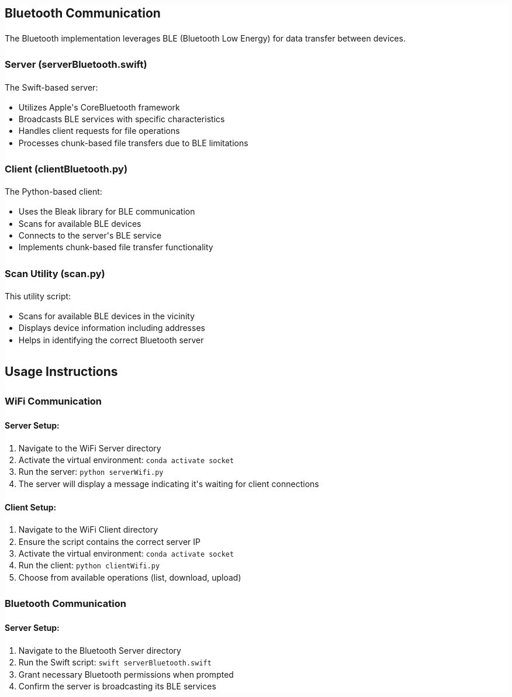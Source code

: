 ## Bluetooth Communication

The Bluetooth implementation leverages BLE (Bluetooth Low Energy) for data transfer between devices.

### Server (serverBluetooth.swift)

The Swift-based server:
- Utilizes Apple's CoreBluetooth framework
- Broadcasts BLE services with specific characteristics
- Handles client requests for file operations
- Processes chunk-based file transfers due to BLE limitations

### Client (clientBluetooth.py)

The Python-based client:
- Uses the Bleak library for BLE communication
- Scans for available BLE devices
- Connects to the server's BLE service
- Implements chunk-based file transfer functionality

### Scan Utility (scan.py)

This utility script:
- Scans for available BLE devices in the vicinity
- Displays device information including addresses
- Helps in identifying the correct Bluetooth server

## Usage Instructions

### WiFi Communication

#### Server Setup:
1. Navigate to the WiFi Server directory
2. Activate the virtual environment: `conda activate socket`
3. Run the server: `python serverWifi.py`
4. The server will display a message indicating it's waiting for client connections

#### Client Setup:
1. Navigate to the WiFi Client directory
2. Ensure the script contains the correct server IP
3. Activate the virtual environment: `conda activate socket`
4. Run the client: `python clientWifi.py`
5. Choose from available operations (list, download, upload)

### Bluetooth Communication

#### Server Setup:
1. Navigate to the Bluetooth Server directory
2. Run the Swift script: `swift serverBluetooth.swift`
3. Grant necessary Bluetooth permissions when prompted
4. Confirm the server is broadcasting its BLE services
